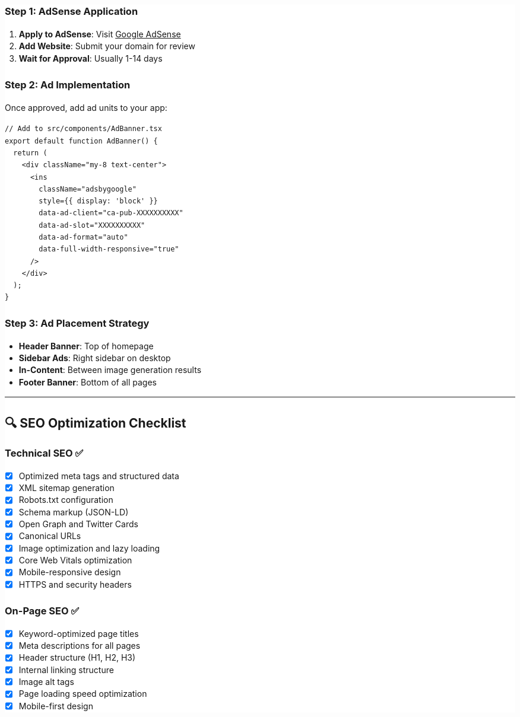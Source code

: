 ### **Step 1: AdSense Application**
1. **Apply to AdSense**: Visit [Google AdSense](https://adsense.google.com)
2. **Add Website**: Submit your domain for review
3. **Wait for Approval**: Usually 1-14 days

### **Step 2: Ad Implementation**
Once approved, add ad units to your app:

```tsx
// Add to src/components/AdBanner.tsx
export default function AdBanner() {
  return (
    <div className="my-8 text-center">
      <ins
        className="adsbygoogle"
        style={{ display: 'block' }}
        data-ad-client="ca-pub-XXXXXXXXXX"
        data-ad-slot="XXXXXXXXXX"
        data-ad-format="auto"
        data-full-width-responsive="true"
      />
    </div>
  );
}
```

### **Step 3: Ad Placement Strategy**
- **Header Banner**: Top of homepage
- **Sidebar Ads**: Right sidebar on desktop
- **In-Content**: Between image generation results
- **Footer Banner**: Bottom of all pages

---

## 🔍 **SEO Optimization Checklist**

### **Technical SEO ✅**
- [x] Optimized meta tags and structured data
- [x] XML sitemap generation
- [x] Robots.txt configuration
- [x] Schema markup (JSON-LD)
- [x] Open Graph and Twitter Cards
- [x] Canonical URLs
- [x] Image optimization and lazy loading
- [x] Core Web Vitals optimization
- [x] Mobile-responsive design
- [x] HTTPS and security headers

### **On-Page SEO ✅**
- [x] Keyword-optimized page titles
- [x] Meta descriptions for all pages
- [x] Header structure (H1, H2, H3)
- [x] Internal linking structure
- [x] Image alt tags
- [x] Page loading speed optimization
- [x] Mobile-first design
